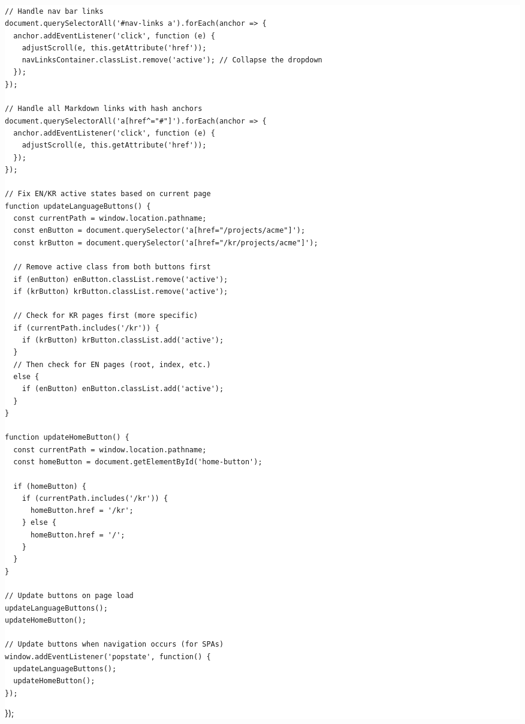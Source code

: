     // Handle nav bar links
    document.querySelectorAll('#nav-links a').forEach(anchor => {
      anchor.addEventListener('click', function (e) {
        adjustScroll(e, this.getAttribute('href'));
        navLinksContainer.classList.remove('active'); // Collapse the dropdown
      });
    });

    // Handle all Markdown links with hash anchors
    document.querySelectorAll('a[href^="#"]').forEach(anchor => {
      anchor.addEventListener('click', function (e) {
        adjustScroll(e, this.getAttribute('href'));
      });
    });

    // Fix EN/KR active states based on current page
    function updateLanguageButtons() {
      const currentPath = window.location.pathname;
      const enButton = document.querySelector('a[href="/projects/acme"]');
      const krButton = document.querySelector('a[href="/kr/projects/acme"]');
      
      // Remove active class from both buttons first
      if (enButton) enButton.classList.remove('active');
      if (krButton) krButton.classList.remove('active');
      
      // Check for KR pages first (more specific)
      if (currentPath.includes('/kr')) {
        if (krButton) krButton.classList.add('active');
      } 
      // Then check for EN pages (root, index, etc.)
      else {
        if (enButton) enButton.classList.add('active');
      }
    }

    function updateHomeButton() {
      const currentPath = window.location.pathname;
      const homeButton = document.getElementById('home-button');
      
      if (homeButton) {
        if (currentPath.includes('/kr')) {
          homeButton.href = '/kr';
        } else {
          homeButton.href = '/';
        }
      }
    }

    // Update buttons on page load
    updateLanguageButtons();
    updateHomeButton();
    
    // Update buttons when navigation occurs (for SPAs)
    window.addEventListener('popstate', function() {
      updateLanguageButtons();
      updateHomeButton();
    });
  });
</script>
